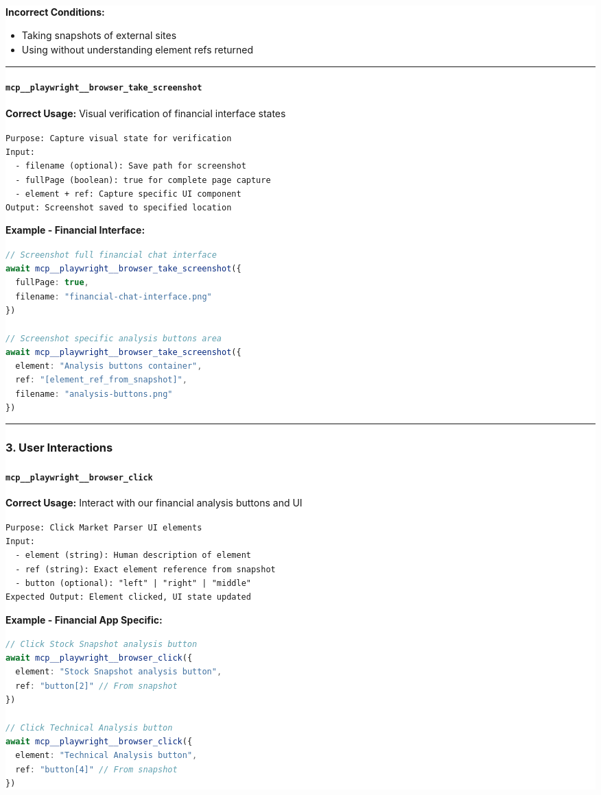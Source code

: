 **Incorrect Conditions:**
- Taking snapshots of external sites
- Using without understanding element refs returned

---

#### `mcp__playwright__browser_take_screenshot`
**Correct Usage:** Visual verification of financial interface states
```
Purpose: Capture visual state for verification
Input: 
  - filename (optional): Save path for screenshot
  - fullPage (boolean): true for complete page capture
  - element + ref: Capture specific UI component
Output: Screenshot saved to specified location
```

**Example - Financial Interface:**
```typescript
// Screenshot full financial chat interface
await mcp__playwright__browser_take_screenshot({
  fullPage: true,
  filename: "financial-chat-interface.png"
})

// Screenshot specific analysis buttons area
await mcp__playwright__browser_take_screenshot({
  element: "Analysis buttons container",
  ref: "[element_ref_from_snapshot]",
  filename: "analysis-buttons.png"
})
```

---

### 3. User Interactions

#### `mcp__playwright__browser_click`
**Correct Usage:** Interact with our financial analysis buttons and UI
```
Purpose: Click Market Parser UI elements
Input:
  - element (string): Human description of element
  - ref (string): Exact element reference from snapshot
  - button (optional): "left" | "right" | "middle"
Expected Output: Element clicked, UI state updated
```

**Example - Financial App Specific:**
```typescript
// Click Stock Snapshot analysis button
await mcp__playwright__browser_click({
  element: "Stock Snapshot analysis button",
  ref: "button[2]" // From snapshot
})

// Click Technical Analysis button  
await mcp__playwright__browser_click({
  element: "Technical Analysis button", 
  ref: "button[4]" // From snapshot
})
```
